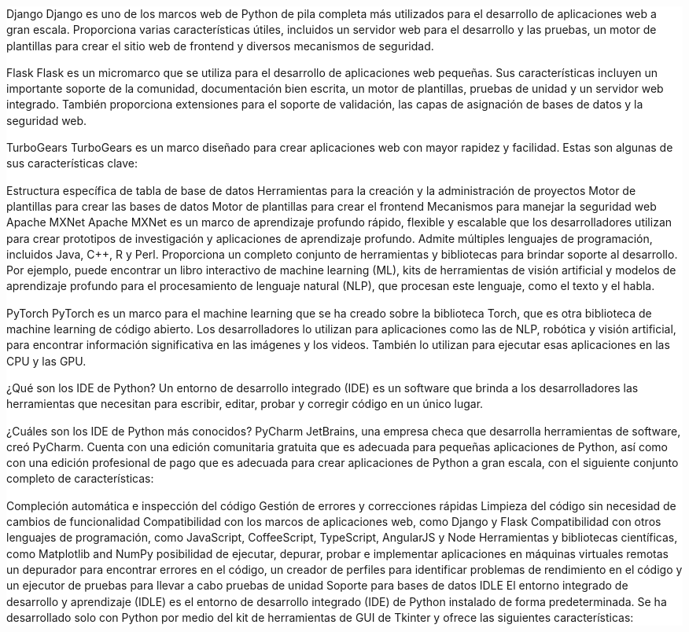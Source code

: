Django
Django es uno de los marcos web de Python de pila completa más utilizados para el desarrollo de aplicaciones web a gran escala. Proporciona varias características útiles, incluidos un servidor web para el desarrollo y las pruebas, un motor de plantillas para crear el sitio web de frontend y diversos mecanismos de seguridad.

Flask
Flask es un micromarco que se utiliza para el desarrollo de aplicaciones web pequeñas. Sus características incluyen un importante soporte de la comunidad, documentación bien escrita, un motor de plantillas, pruebas de unidad y un servidor web integrado. También proporciona extensiones para el soporte de validación, las capas de asignación de bases de datos y la seguridad web.

TurboGears
TurboGears es un marco diseñado para crear aplicaciones web con mayor rapidez y facilidad. Estas son algunas de sus características clave: 

Estructura específica de tabla de base de datos
Herramientas para la creación y la administración de proyectos
Motor de plantillas para crear las bases de datos
Motor de plantillas para crear el frontend
Mecanismos para manejar la seguridad web
Apache MXNet
Apache MXNet es un marco de aprendizaje profundo rápido, flexible y escalable que los desarrolladores utilizan para crear prototipos de investigación y aplicaciones de aprendizaje profundo. Admite múltiples lenguajes de programación, incluidos Java, C++, R y Perl. Proporciona un completo conjunto de herramientas y bibliotecas para brindar soporte al desarrollo. Por ejemplo, puede encontrar un libro interactivo de machine learning (ML), kits de herramientas de visión artificial y modelos de aprendizaje profundo para el procesamiento de lenguaje natural (NLP), que procesan este lenguaje, como el texto y el habla.

PyTorch
PyTorch es un marco para el machine learning que se ha creado sobre la biblioteca Torch, que es otra biblioteca de machine learning de código abierto.  Los desarrolladores lo utilizan para aplicaciones como las de NLP, robótica y visión artificial, para encontrar información significativa en las imágenes y los videos. También lo utilizan para ejecutar esas aplicaciones en las CPU y las GPU.

¿Qué son los IDE de Python?
Un entorno de desarrollo integrado (IDE) es un software que brinda a los desarrolladores las herramientas que necesitan para escribir, editar, probar y corregir código en un único lugar. 

¿Cuáles son los IDE de Python más conocidos?
PyCharm
JetBrains, una empresa checa que desarrolla herramientas de software, creó PyCharm. Cuenta con una edición comunitaria gratuita que es adecuada para pequeñas aplicaciones de Python, así como con una edición profesional de pago que es adecuada para crear aplicaciones de Python a gran escala, con el siguiente conjunto completo de características:

Compleción automática e inspección del código
Gestión de errores y correcciones rápidas
Limpieza del código sin necesidad de cambios de funcionalidad
Compatibilidad con los marcos de aplicaciones web, como Django y Flask
Compatibilidad con otros lenguajes de programación, como JavaScript, CoffeeScript, TypeScript, AngularJS y Node
Herramientas y bibliotecas científicas, como Matplotlib and NumPy
posibilidad de ejecutar, depurar, probar e implementar aplicaciones en máquinas virtuales remotas
un depurador para encontrar errores en el código, un creador de perfiles para identificar problemas de rendimiento en el código y un ejecutor de pruebas para llevar a cabo pruebas de unidad
Soporte para bases de datos
IDLE
El entorno integrado de desarrollo y aprendizaje (IDLE) es el entorno de desarrollo integrado (IDE) de Python instalado de forma predeterminada. Se ha desarrollado solo con Python por medio del kit de herramientas de GUI de Tkinter y ofrece las siguientes características:
 